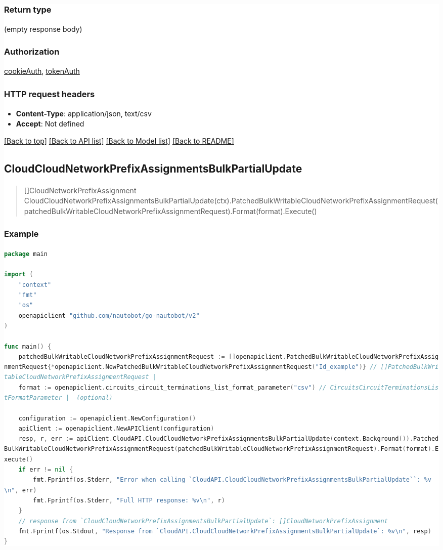 ### Return type

 (empty response body)

### Authorization

[cookieAuth](../README.md#cookieAuth), [tokenAuth](../README.md#tokenAuth)

### HTTP request headers

- **Content-Type**: application/json, text/csv
- **Accept**: Not defined

[[Back to top]](#) [[Back to API list]](../README.md#documentation-for-api-endpoints)
[[Back to Model list]](../README.md#documentation-for-models)
[[Back to README]](../README.md)


## CloudCloudNetworkPrefixAssignmentsBulkPartialUpdate

> []CloudNetworkPrefixAssignment CloudCloudNetworkPrefixAssignmentsBulkPartialUpdate(ctx).PatchedBulkWritableCloudNetworkPrefixAssignmentRequest(patchedBulkWritableCloudNetworkPrefixAssignmentRequest).Format(format).Execute()





### Example

```go
package main

import (
	"context"
	"fmt"
	"os"
	openapiclient "github.com/nautobot/go-nautobot/v2"
)

func main() {
	patchedBulkWritableCloudNetworkPrefixAssignmentRequest := []openapiclient.PatchedBulkWritableCloudNetworkPrefixAssignmentRequest{*openapiclient.NewPatchedBulkWritableCloudNetworkPrefixAssignmentRequest("Id_example")} // []PatchedBulkWritableCloudNetworkPrefixAssignmentRequest | 
	format := openapiclient.circuits_circuit_terminations_list_format_parameter("csv") // CircuitsCircuitTerminationsListFormatParameter |  (optional)

	configuration := openapiclient.NewConfiguration()
	apiClient := openapiclient.NewAPIClient(configuration)
	resp, r, err := apiClient.CloudAPI.CloudCloudNetworkPrefixAssignmentsBulkPartialUpdate(context.Background()).PatchedBulkWritableCloudNetworkPrefixAssignmentRequest(patchedBulkWritableCloudNetworkPrefixAssignmentRequest).Format(format).Execute()
	if err != nil {
		fmt.Fprintf(os.Stderr, "Error when calling `CloudAPI.CloudCloudNetworkPrefixAssignmentsBulkPartialUpdate``: %v\n", err)
		fmt.Fprintf(os.Stderr, "Full HTTP response: %v\n", r)
	}
	// response from `CloudCloudNetworkPrefixAssignmentsBulkPartialUpdate`: []CloudNetworkPrefixAssignment
	fmt.Fprintf(os.Stdout, "Response from `CloudAPI.CloudCloudNetworkPrefixAssignmentsBulkPartialUpdate`: %v\n", resp)
}
```
